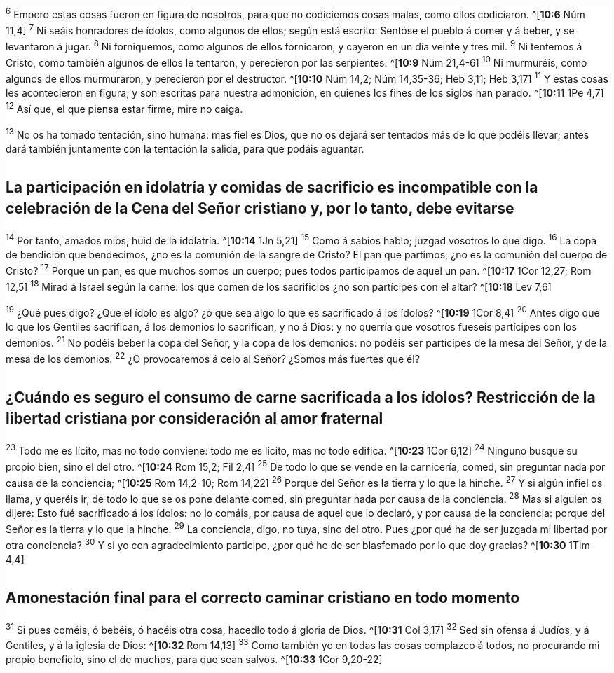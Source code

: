 <sup>6</sup> Empero estas cosas fueron en figura de nosotros, para que no codiciemos cosas malas, como ellos codiciaron. ^[**10:6** Núm 11,4] <sup>7</sup> Ni seáis honradores de ídolos, como algunos de ellos; según está escrito: Sentóse el pueblo á comer y á beber, y se levantaron á jugar. <sup>8</sup> Ni forniquemos, como algunos de ellos fornicaron, y cayeron en un día veinte y tres mil. <sup>9</sup> Ni tentemos á Cristo, como también algunos de ellos le tentaron, y perecieron por las serpientes. ^[**10:9** Núm 21,4-6] <sup>10</sup> Ni murmuréis, como algunos de ellos murmuraron, y perecieron por el destructor. ^[**10:10** Núm 14,2; Núm 14,35-36; Heb 3,11; Heb 3,17] <sup>11</sup> Y estas cosas les acontecieron en figura; y son escritas para nuestra admonición, en quienes los fines de los siglos han parado. ^[**10:11** 1Pe 4,7] <sup>12</sup> Así que, el que piensa estar firme, mire no caiga. 
   

<sup>13</sup> No os ha tomado tentación, sino humana: mas fiel es Dios, que no os dejará ser tentados más de lo que podéis llevar; antes dará también juntamente con la tentación la salida, para que podáis aguantar. 

## La participación en idolatría y comidas de sacrificio es incompatible con la celebración de la Cena del Señor cristiano y, por lo tanto, debe evitarse
<sup>14</sup> Por tanto, amados míos, huid de la idolatría. ^[**10:14** 1Jn 5,21] <sup>15</sup> Como á sabios hablo; juzgad vosotros lo que digo. <sup>16</sup> La copa de bendición que bendecimos, ¿no es la comunión de la sangre de Cristo? El pan que partimos, ¿no es la comunión del cuerpo de Cristo? <sup>17</sup> Porque un pan, es que muchos somos un cuerpo; pues todos participamos de aquel un pan. ^[**10:17** 1Cor 12,27; Rom 12,5] <sup>18</sup> Mirad á Israel según la carne: los que comen de los sacrificios ¿no son partícipes con el altar? ^[**10:18** Lev 7,6] 
  

<sup>19</sup> ¿Qué pues digo? ¿Que el ídolo es algo? ¿ó que sea algo lo que es sacrificado á los ídolos? ^[**10:19** 1Cor 8,4] <sup>20</sup> Antes digo que lo que los Gentiles sacrifican, á los demonios lo sacrifican, y no á Dios: y no querría que vosotros fueseis partícipes con los demonios. <sup>21</sup> No podéis beber la copa del Señor, y la copa de los demonios: no podéis ser partícipes de la mesa del Señor, y de la mesa de los demonios. <sup>22</sup> ¿O provocaremos á celo al Señor? ¿Somos más fuertes que él? 


## ¿Cuándo es seguro el consumo de carne sacrificada a los ídolos? Restricción de la libertad cristiana por consideración al amor fraternal
<sup>23</sup> Todo me es lícito, mas no todo conviene: todo me es lícito, mas no todo edifica. ^[**10:23** 1Cor 6,12] <sup>24</sup> Ninguno busque su propio bien, sino el del otro. ^[**10:24** Rom 15,2; Fil 2,4] <sup>25</sup> De todo lo que se vende en la carnicería, comed, sin preguntar nada por causa de la conciencia; ^[**10:25** Rom 14,2-10; Rom 14,22] <sup>26</sup> Porque del Señor es la tierra y lo que la hinche. <sup>27</sup> Y si algún infiel os llama, y queréis ir, de todo lo que se os pone delante comed, sin preguntar nada por causa de la conciencia. <sup>28</sup> Mas si alguien os dijere: Esto fué sacrificado á los ídolos: no lo comáis, por causa de aquel que lo declaró, y por causa de la conciencia: porque del Señor es la tierra y lo que la hinche. <sup>29</sup> La conciencia, digo, no tuya, sino del otro. Pues ¿por qué ha de ser juzgada mi libertad por otra conciencia? <sup>30</sup> Y si yo con agradecimiento participo, ¿por qué he de ser blasfemado por lo que doy gracias? ^[**10:30** 1Tim 4,4] 
   

## Amonestación final para el correcto caminar cristiano en todo momento
<sup>31</sup> Si pues coméis, ó bebéis, ó hacéis otra cosa, hacedlo todo á gloria de Dios. ^[**10:31** Col 3,17] <sup>32</sup> Sed sin ofensa á Judíos, y á Gentiles, y á la iglesia de Dios: ^[**10:32** Rom 14,13] <sup>33</sup> Como también yo en todas las cosas complazco á todos, no procurando mi propio beneficio, sino el de muchos, para que sean salvos. ^[**10:33** 1Cor 9,20-22] 
   